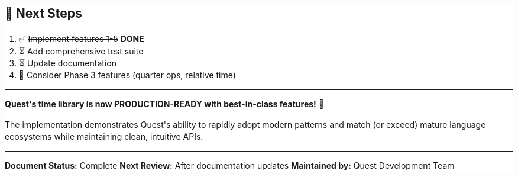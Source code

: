 ## 🎯 Next Steps

1. ✅ ~~Implement features 1-5~~ **DONE**
2. ⏳ Add comprehensive test suite
3. ⏳ Update documentation
4. 🔄 Consider Phase 3 features (quarter ops, relative time)

---

**Quest's time library is now PRODUCTION-READY with best-in-class features!** 🚀

The implementation demonstrates Quest's ability to rapidly adopt modern patterns and match (or exceed) mature language ecosystems while maintaining clean, intuitive APIs.

---

**Document Status:** Complete
**Next Review:** After documentation updates
**Maintained by:** Quest Development Team
